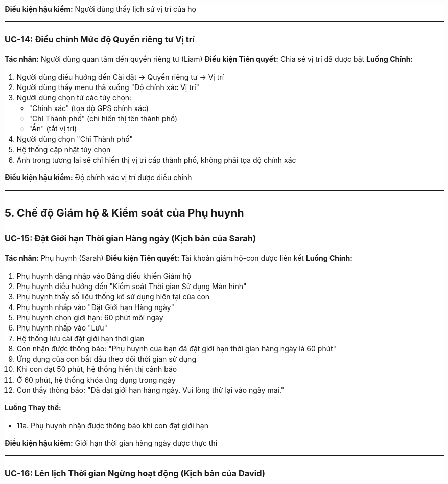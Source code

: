 **Điều kiện hậu kiểm:** Người dùng thấy lịch sử vị trí của họ

---

### UC-14: Điều chỉnh Mức độ Quyền riêng tư Vị trí

**Tác nhân:** Người dùng quan tâm đến quyền riêng tư (Liam)
**Điều kiện Tiên quyết:** Chia sẻ vị trí đã được bật
**Luồng Chính:**

1. Người dùng điều hướng đến Cài đặt → Quyền riêng tư → Vị trí
2. Người dùng thấy menu thả xuống "Độ chính xác Vị trí"
3. Người dùng chọn từ các tùy chọn:
   - "Chính xác" (tọa độ GPS chính xác)
   - "Chỉ Thành phố" (chỉ hiển thị tên thành phố)
   - "Ẩn" (tắt vị trí)
4. Người dùng chọn "Chỉ Thành phố"
5. Hệ thống cập nhật tùy chọn
6. Ảnh trong tương lai sẽ chỉ hiển thị vị trí cấp thành phố, không phải tọa độ chính xác

**Điều kiện hậu kiểm:** Độ chính xác vị trí được điều chỉnh

---

## 5. Chế độ Giám hộ & Kiểm soát của Phụ huynh

### UC-15: Đặt Giới hạn Thời gian Hàng ngày (Kịch bản của Sarah)

**Tác nhân:** Phụ huynh (Sarah)
**Điều kiện Tiên quyết:** Tài khoản giám hộ-con được liên kết
**Luồng Chính:**

1. Phụ huynh đăng nhập vào Bảng điều khiển Giám hộ
2. Phụ huynh điều hướng đến "Kiểm soát Thời gian Sử dụng Màn hình"
3. Phụ huynh thấy số liệu thống kê sử dụng hiện tại của con
4. Phụ huynh nhấp vào "Đặt Giới hạn Hàng ngày"
5. Phụ huynh chọn giới hạn: 60 phút mỗi ngày
6. Phụ huynh nhấp vào "Lưu"
7. Hệ thống lưu cài đặt giới hạn thời gian
8. Con nhận được thông báo: "Phụ huynh của bạn đã đặt giới hạn thời gian hàng ngày là 60 phút"
9. Ứng dụng của con bắt đầu theo dõi thời gian sử dụng
10. Khi con đạt 50 phút, hệ thống hiển thị cảnh báo
11. Ở 60 phút, hệ thống khóa ứng dụng trong ngày
12. Con thấy thông báo: "Đã đạt giới hạn hàng ngày. Vui lòng thử lại vào ngày mai."

**Luồng Thay thế:**

- 11a. Phụ huynh nhận được thông báo khi con đạt giới hạn

**Điều kiện hậu kiểm:** Giới hạn thời gian hàng ngày được thực thi

---

### UC-16: Lên lịch Thời gian Ngừng hoạt động (Kịch bản của David)
